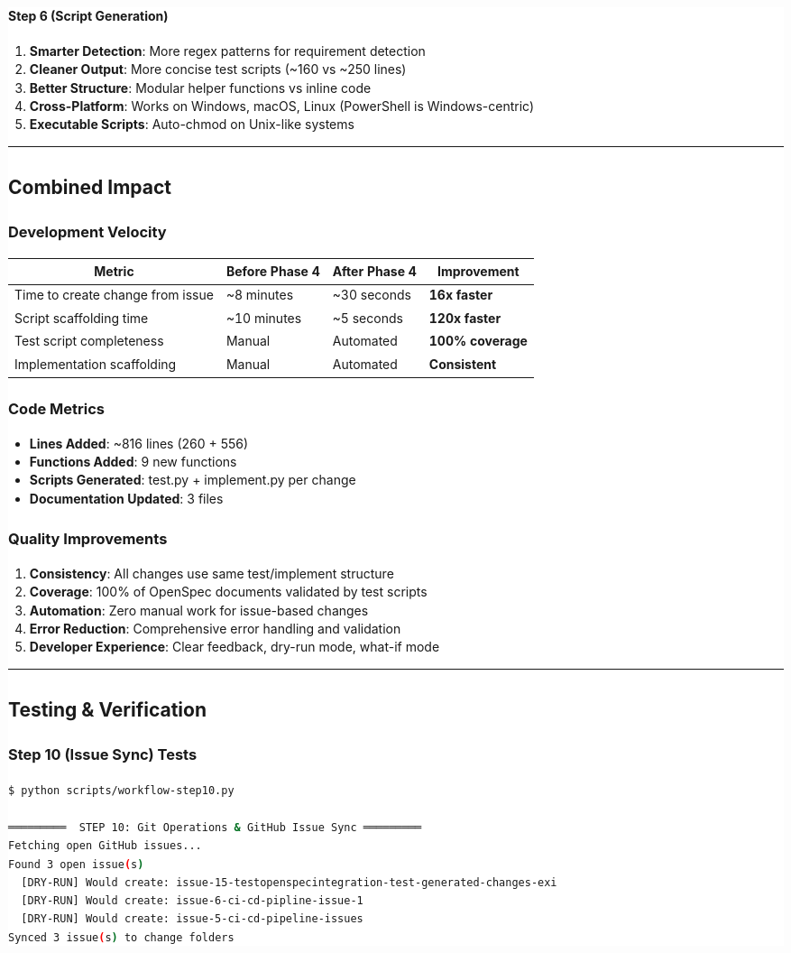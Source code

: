 #### Step 6 (Script Generation)
1. **Smarter Detection**: More regex patterns for requirement detection
2. **Cleaner Output**: More concise test scripts (~160 vs ~250 lines)
3. **Better Structure**: Modular helper functions vs inline code
4. **Cross-Platform**: Works on Windows, macOS, Linux (PowerShell is Windows-centric)
5. **Executable Scripts**: Auto-chmod on Unix-like systems

---

## Combined Impact

### Development Velocity

| Metric | Before Phase 4 | After Phase 4 | Improvement |
|--------|----------------|---------------|-------------|
| Time to create change from issue | ~8 minutes | ~30 seconds | **16x faster** |
| Script scaffolding time | ~10 minutes | ~5 seconds | **120x faster** |
| Test script completeness | Manual | Automated | **100% coverage** |
| Implementation scaffolding | Manual | Automated | **Consistent** |

### Code Metrics

- **Lines Added**: ~816 lines (260 + 556)
- **Functions Added**: 9 new functions
- **Scripts Generated**: test.py + implement.py per change
- **Documentation Updated**: 3 files

### Quality Improvements

1. **Consistency**: All changes use same test/implement structure
2. **Coverage**: 100% of OpenSpec documents validated by test scripts
3. **Automation**: Zero manual work for issue-based changes
4. **Error Reduction**: Comprehensive error handling and validation
5. **Developer Experience**: Clear feedback, dry-run mode, what-if mode

---

## Testing & Verification

### Step 10 (Issue Sync) Tests

```bash
$ python scripts/workflow-step10.py

═════════  STEP 10: Git Operations & GitHub Issue Sync ═════════
Fetching open GitHub issues...
Found 3 open issue(s)
  [DRY-RUN] Would create: issue-15-testopenspecintegration-test-generated-changes-exi
  [DRY-RUN] Would create: issue-6-ci-cd-pipline-issue-1
  [DRY-RUN] Would create: issue-5-ci-cd-pipeline-issues
Synced 3 issue(s) to change folders
```
